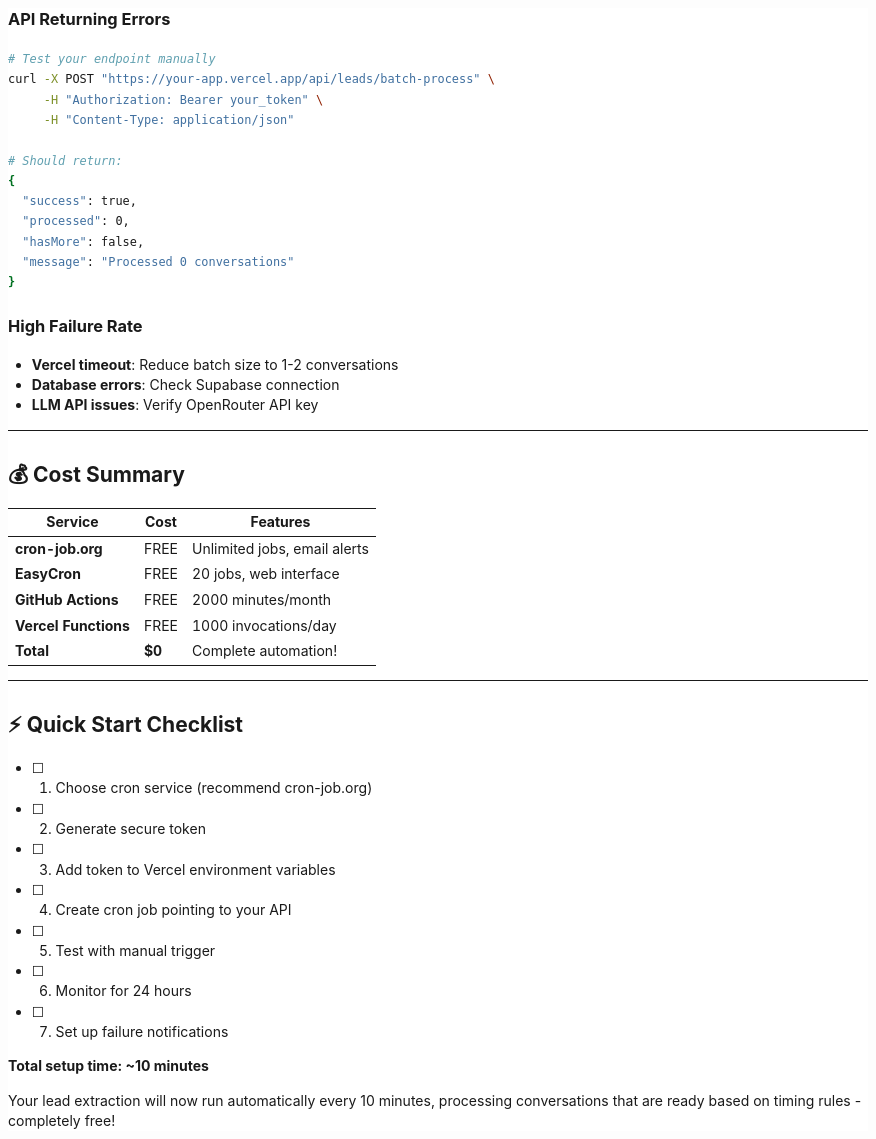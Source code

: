 ### **API Returning Errors**

```bash
# Test your endpoint manually
curl -X POST "https://your-app.vercel.app/api/leads/batch-process" \
     -H "Authorization: Bearer your_token" \
     -H "Content-Type: application/json"

# Should return:
{
  "success": true,
  "processed": 0,
  "hasMore": false,
  "message": "Processed 0 conversations"
}
```

### **High Failure Rate**

- **Vercel timeout**: Reduce batch size to 1-2 conversations
- **Database errors**: Check Supabase connection
- **LLM API issues**: Verify OpenRouter API key

---

## 💰 **Cost Summary**

| Service              | Cost   | Features                     |
| -------------------- | ------ | ---------------------------- |
| **cron-job.org**     | FREE   | Unlimited jobs, email alerts |
| **EasyCron**         | FREE   | 20 jobs, web interface       |
| **GitHub Actions**   | FREE   | 2000 minutes/month           |
| **Vercel Functions** | FREE   | 1000 invocations/day         |
| **Total**            | **$0** | Complete automation!         |

---

## ⚡ **Quick Start Checklist**

- [ ] 1. Choose cron service (recommend cron-job.org)
- [ ] 2. Generate secure token
- [ ] 3. Add token to Vercel environment variables
- [ ] 4. Create cron job pointing to your API
- [ ] 5. Test with manual trigger
- [ ] 6. Monitor for 24 hours
- [ ] 7. Set up failure notifications

**Total setup time: ~10 minutes**

Your lead extraction will now run automatically every 10 minutes, processing conversations that are ready based on timing rules - completely free!
